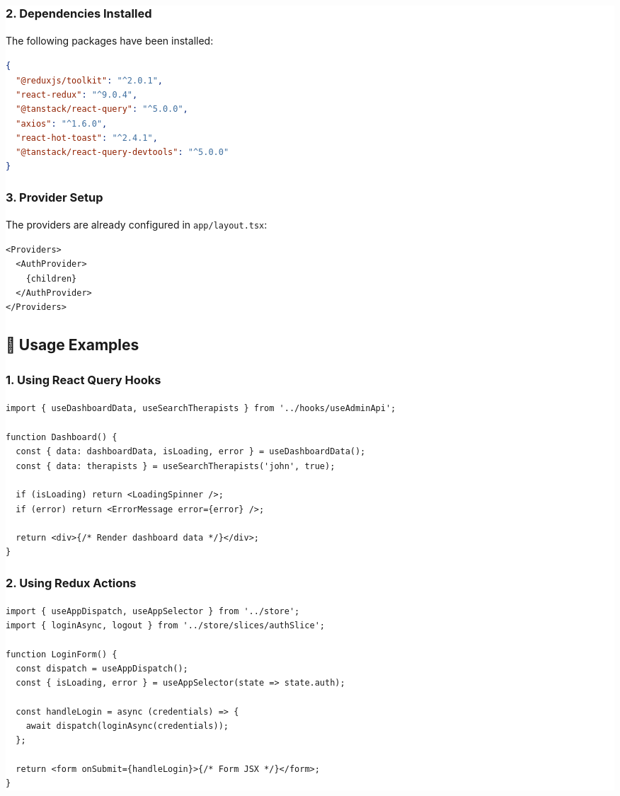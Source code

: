 ### 2. **Dependencies Installed**
The following packages have been installed:

```json
{
  "@reduxjs/toolkit": "^2.0.1",
  "react-redux": "^9.0.4",
  "@tanstack/react-query": "^5.0.0",
  "axios": "^1.6.0",
  "react-hot-toast": "^2.4.1",
  "@tanstack/react-query-devtools": "^5.0.0"
}
```

### 3. **Provider Setup**
The providers are already configured in `app/layout.tsx`:

```tsx
<Providers>
  <AuthProvider>
    {children}
  </AuthProvider>
</Providers>
```

## 🔧 Usage Examples

### 1. **Using React Query Hooks**

```tsx
import { useDashboardData, useSearchTherapists } from '../hooks/useAdminApi';

function Dashboard() {
  const { data: dashboardData, isLoading, error } = useDashboardData();
  const { data: therapists } = useSearchTherapists('john', true);

  if (isLoading) return <LoadingSpinner />;
  if (error) return <ErrorMessage error={error} />;

  return <div>{/* Render dashboard data */}</div>;
}
```

### 2. **Using Redux Actions**

```tsx
import { useAppDispatch, useAppSelector } from '../store';
import { loginAsync, logout } from '../store/slices/authSlice';

function LoginForm() {
  const dispatch = useAppDispatch();
  const { isLoading, error } = useAppSelector(state => state.auth);

  const handleLogin = async (credentials) => {
    await dispatch(loginAsync(credentials));
  };

  return <form onSubmit={handleLogin}>{/* Form JSX */}</form>;
}
```
